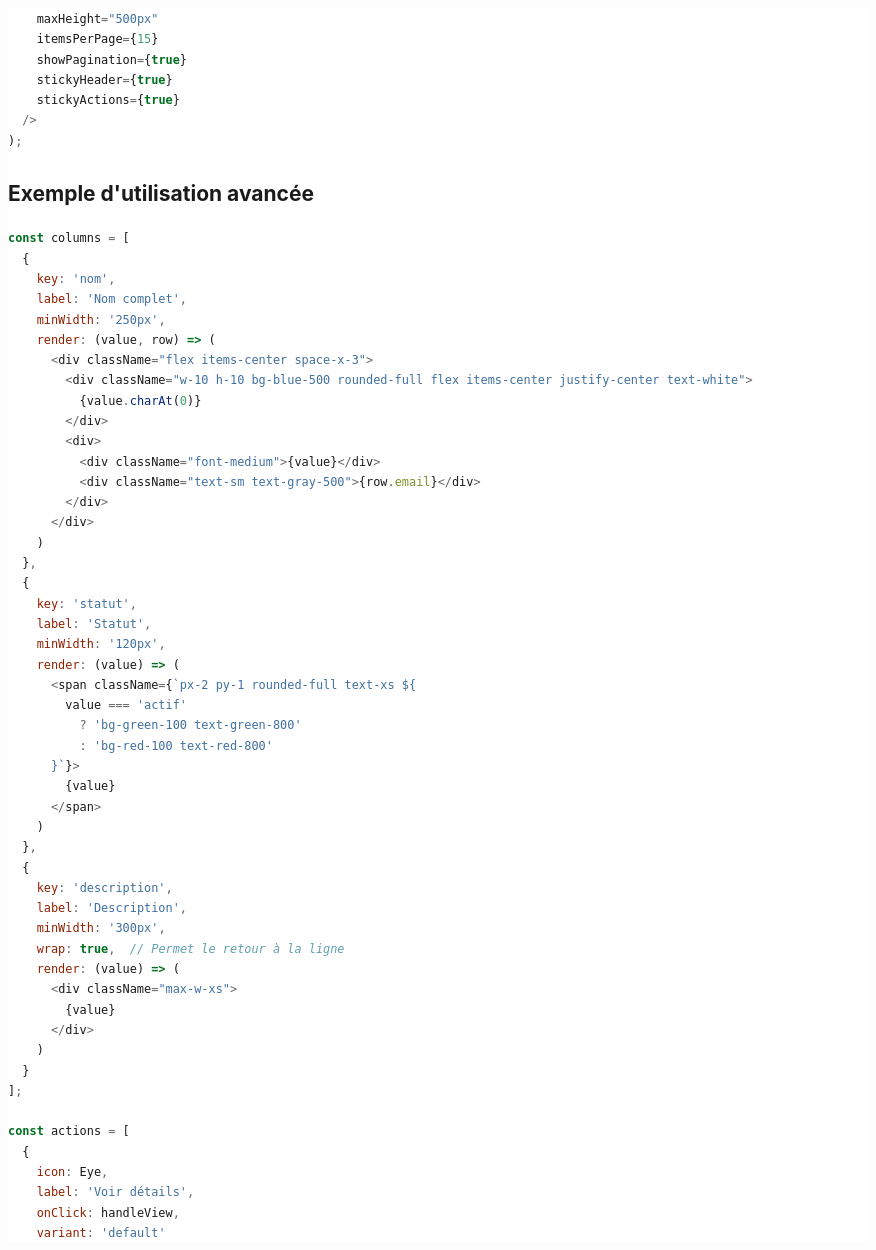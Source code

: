```javascript
    maxHeight="500px"
    itemsPerPage={15}
    showPagination={true}
    stickyHeader={true}
    stickyActions={true}
  />
);
```

## Exemple d'utilisation avancée

```javascript
const columns = [
  {
    key: 'nom',
    label: 'Nom complet',
    minWidth: '250px',
    render: (value, row) => (
      <div className="flex items-center space-x-3">
        <div className="w-10 h-10 bg-blue-500 rounded-full flex items-center justify-center text-white">
          {value.charAt(0)}
        </div>
        <div>
          <div className="font-medium">{value}</div>
          <div className="text-sm text-gray-500">{row.email}</div>
        </div>
      </div>
    )
  },
  {
    key: 'statut',
    label: 'Statut',
    minWidth: '120px',
    render: (value) => (
      <span className={`px-2 py-1 rounded-full text-xs ${
        value === 'actif' 
          ? 'bg-green-100 text-green-800' 
          : 'bg-red-100 text-red-800'
      }`}>
        {value}
      </span>
    )
  },
  {
    key: 'description',
    label: 'Description',
    minWidth: '300px',
    wrap: true,  // Permet le retour à la ligne
    render: (value) => (
      <div className="max-w-xs">
        {value}
      </div>
    )
  }
];

const actions = [
  {
    icon: Eye,
    label: 'Voir détails',
    onClick: handleView,
    variant: 'default'
```